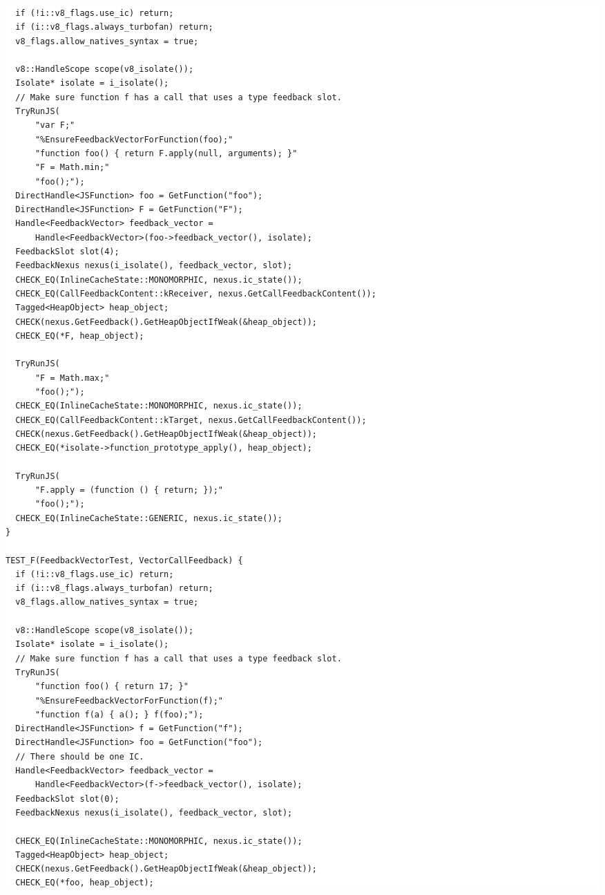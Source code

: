 ```
  if (!i::v8_flags.use_ic) return;
  if (i::v8_flags.always_turbofan) return;
  v8_flags.allow_natives_syntax = true;

  v8::HandleScope scope(v8_isolate());
  Isolate* isolate = i_isolate();
  // Make sure function f has a call that uses a type feedback slot.
  TryRunJS(
      "var F;"
      "%EnsureFeedbackVectorForFunction(foo);"
      "function foo() { return F.apply(null, arguments); }"
      "F = Math.min;"
      "foo();");
  DirectHandle<JSFunction> foo = GetFunction("foo");
  DirectHandle<JSFunction> F = GetFunction("F");
  Handle<FeedbackVector> feedback_vector =
      Handle<FeedbackVector>(foo->feedback_vector(), isolate);
  FeedbackSlot slot(4);
  FeedbackNexus nexus(i_isolate(), feedback_vector, slot);
  CHECK_EQ(InlineCacheState::MONOMORPHIC, nexus.ic_state());
  CHECK_EQ(CallFeedbackContent::kReceiver, nexus.GetCallFeedbackContent());
  Tagged<HeapObject> heap_object;
  CHECK(nexus.GetFeedback().GetHeapObjectIfWeak(&heap_object));
  CHECK_EQ(*F, heap_object);

  TryRunJS(
      "F = Math.max;"
      "foo();");
  CHECK_EQ(InlineCacheState::MONOMORPHIC, nexus.ic_state());
  CHECK_EQ(CallFeedbackContent::kTarget, nexus.GetCallFeedbackContent());
  CHECK(nexus.GetFeedback().GetHeapObjectIfWeak(&heap_object));
  CHECK_EQ(*isolate->function_prototype_apply(), heap_object);

  TryRunJS(
      "F.apply = (function () { return; });"
      "foo();");
  CHECK_EQ(InlineCacheState::GENERIC, nexus.ic_state());
}

TEST_F(FeedbackVectorTest, VectorCallFeedback) {
  if (!i::v8_flags.use_ic) return;
  if (i::v8_flags.always_turbofan) return;
  v8_flags.allow_natives_syntax = true;

  v8::HandleScope scope(v8_isolate());
  Isolate* isolate = i_isolate();
  // Make sure function f has a call that uses a type feedback slot.
  TryRunJS(
      "function foo() { return 17; }"
      "%EnsureFeedbackVectorForFunction(f);"
      "function f(a) { a(); } f(foo);");
  DirectHandle<JSFunction> f = GetFunction("f");
  DirectHandle<JSFunction> foo = GetFunction("foo");
  // There should be one IC.
  Handle<FeedbackVector> feedback_vector =
      Handle<FeedbackVector>(f->feedback_vector(), isolate);
  FeedbackSlot slot(0);
  FeedbackNexus nexus(i_isolate(), feedback_vector, slot);

  CHECK_EQ(InlineCacheState::MONOMORPHIC, nexus.ic_state());
  Tagged<HeapObject> heap_object;
  CHECK(nexus.GetFeedback().GetHeapObjectIfWeak(&heap_object));
  CHECK_EQ(*foo, heap_object);
```